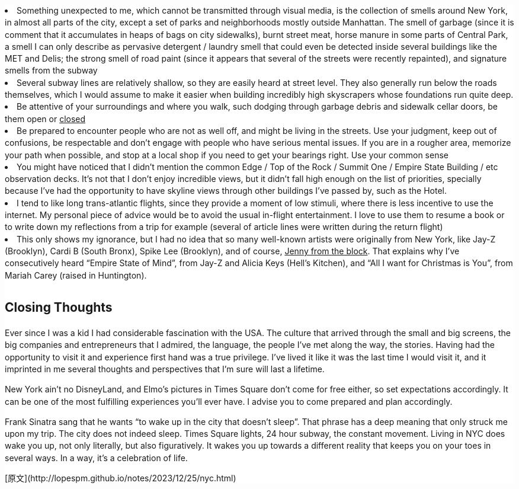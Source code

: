 <li>Something unexpected to me, which cannot be transmitted through visual media, is the collection of smells around New York, in almost all parts of the city, except a set of parks and neighborhoods mostly outside Manhattan. The smell of garbage (since it is comment that it accumulates in heaps of bags on city sidewalks), burnt street meat, horse manure in some parts of Central Park, a smell I can only describe as pervasive detergent / laundry smell that could even be detected inside several buildings like the MET and Delis; the strong smell of road paint (since it appears that several of the streets were recently repainted), and signature smells from the subway</li>
<li>Several subway lines are relatively shallow, so they are easily heard at street level. They also generally run below the roads themselves, which I would assume to make it easier when building incredibly high skyscrapers whose foundations run quite deep.</li>
<li>Be attentive of your surroundings and where you walk, such dodging through garbage debris and sidewalk cellar doors, be them open or <a href="https://www.nydailynews.com/2015/01/26/man-dies-falling-through-cellar-doors-in-brooklyn/">closed</a></li>
<li>Be prepared to encounter people who are not as well off, and might be living in the streets. Use your judgment, keep out of confusions, be respectable and don’t engage with people who have serious mental issues. If you are in a rougher area, memorize your path when possible, and stop at a local shop if you need to get your bearings right. Use your common sense</li>
<li>You might have noticed that I didn’t mention the common Edge / Top of the Rock / Summit One / Empire State Building / etc observation decks. It’s not that I don’t enjoy incredible views, but it didn’t fall high enough on the list of priorities, specially because I’ve had the opportunity to have skyline views through other buildings I’ve passed by, such as the Hotel.</li>
<li>I tend to like long trans-atlantic flights, since they provide a moment of low stimuli, where there is less incentive to use the internet. My personal piece of advice would be to avoid the usual in-flight entertainment. I love to use them to resume a book or to write down my reflections from a trip for example (several of article lines were written during the return flight)</li>
<li>This only shows my ignorance, but I had no idea that so many well-known artists were originally from New York, like Jay-Z (Brooklyn), Cardi B (South Bronx), Spike Lee (Brooklyn), and of course, <a href="https://www.youtube.com/watch?v=RciKM866Rhk">Jenny from the block</a>. That explains why I’ve consecutively heard “Empire State of Mind”, from Jay-Z and Alicia Keys (Hell’s Kitchen), and “All I want for Christmas is You”, from Mariah Carey (raised in Huntington).</li>
</ul>
<div class="image-mosaic">
<div class="image-mosaic-card"></div>
<div class="image-mosaic-card"></div>
</div>
<h2 id="closing-thoughts">Closing Thoughts</h2>
<p>Ever since I was a kid I had considerable fascination with the USA. The culture that arrived through the small and big screens, the big companies and entrepreneurs that I admired, the language, the people I’ve met along the way, the stories. Having had the opportunity to visit it and experience first hand was a true privilege. I’ve lived it like it was the last time I would visit it, and it imprinted in me several thoughts and perspectives that I’m sure will last a lifetime.</p>
<p>New York ain’t no DisneyLand, and Elmo’s pictures in Times Square don’t come for free either, so set expectations accordingly. It can be one of the most fulfilling experiences you’ll ever have. I advise you to come prepared and plan accordingly.</p>
<p>Frank Sinatra sang that he wants “to wake up in the city that doesn’t sleep”. That phrase has a deep meaning that only struck me upon my trip. The city does not indeed sleep. Times Square lights, 24 hour subway, the constant movement. Living in NYC does wake you up, not only literally, but also figuratively. It wakes you up towards a different reality that keeps you on your toes in several ways. In a way, it’s a celebration of life.</p>
</div></div>
</div>

<div>
[原文](http://lopespm.github.io/notes/2023/12/25/nyc.html)
</div>

